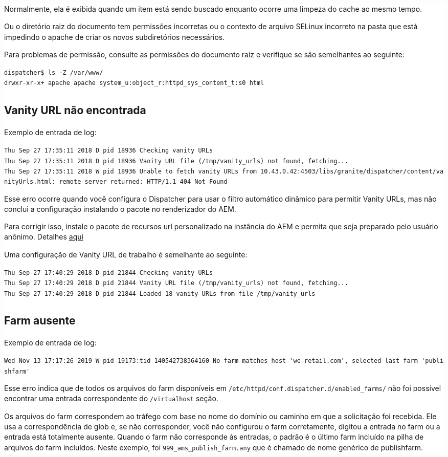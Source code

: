 Normalmente, ela é exibida quando um item está sendo buscado enquanto ocorre uma limpeza do cache ao mesmo tempo.

Ou o diretório raiz do documento tem permissões incorretas ou o contexto de arquivo SELinux incorreto na pasta que está impedindo o apache de criar os novos subdiretórios necessários.

Para problemas de permissão, consulte as permissões do documento raiz e verifique se são semelhantes ao seguinte:

```
dispatcher$ ls -Z /var/www/
drwxr-xr-x+ apache apache system_u:object_r:httpd_sys_content_t:s0 html
```

## Vanity URL não encontrada

Exemplo de entrada de log:

```
Thu Sep 27 17:35:11 2018 D pid 18936 Checking vanity URLs 
Thu Sep 27 17:35:11 2018 D pid 18936 Vanity URL file (/tmp/vanity_urls) not found, fetching... 
Thu Sep 27 17:35:11 2018 W pid 18936 Unable to fetch vanity URLs from 10.43.0.42:4503/libs/granite/dispatcher/content/vanityUrls.html: remote server returned: HTTP/1.1 404 Not Found
```

Esse erro ocorre quando você configura o Dispatcher para usar o filtro automático dinâmico para permitir Vanity URLs, mas não conclui a configuração instalando o pacote no renderizador do AEM.

Para corrigir isso, instale o pacote de recursos url personalizado na instância do AEM e permita que seja preparado pelo usuário anônimo. Detalhes [aqui](https://experienceleague.adobe.com/docs/experience-cloud-kcs/kbarticles/KA-17463.html%3Flang%3Den)

Uma configuração de Vanity URL de trabalho é semelhante ao seguinte:

```
Thu Sep 27 17:40:29 2018 D pid 21844 Checking vanity URLs 
Thu Sep 27 17:40:29 2018 D pid 21844 Vanity URL file (/tmp/vanity_urls) not found, fetching... 
Thu Sep 27 17:40:29 2018 D pid 21844 Loaded 18 vanity URLs from file /tmp/vanity_urls
```

## Farm ausente

Exemplo de entrada de log:

```
Wed Nov 13 17:17:26 2019 W pid 19173:tid 140542738364160 No farm matches host 'we-retail.com', selected last farm 'publishfarm'
```

Esse erro indica que de todos os arquivos do farm disponíveis em `/etc/httpd/conf.dispatcher.d/enabled_farms/` não foi possível encontrar uma entrada correspondente do `/virtualhost` seção.

Os arquivos do farm correspondem ao tráfego com base no nome do domínio ou caminho em que a solicitação foi recebida. Ele usa a correspondência de glob e, se não corresponder, você não configurou o farm corretamente, digitou a entrada no farm ou a entrada está totalmente ausente. Quando o farm não corresponde às entradas, o padrão é o último farm incluído na pilha de arquivos do farm incluídos. Neste exemplo, foi `999_ams_publish_farm.any` que é chamado de nome genérico de publishfarm.
